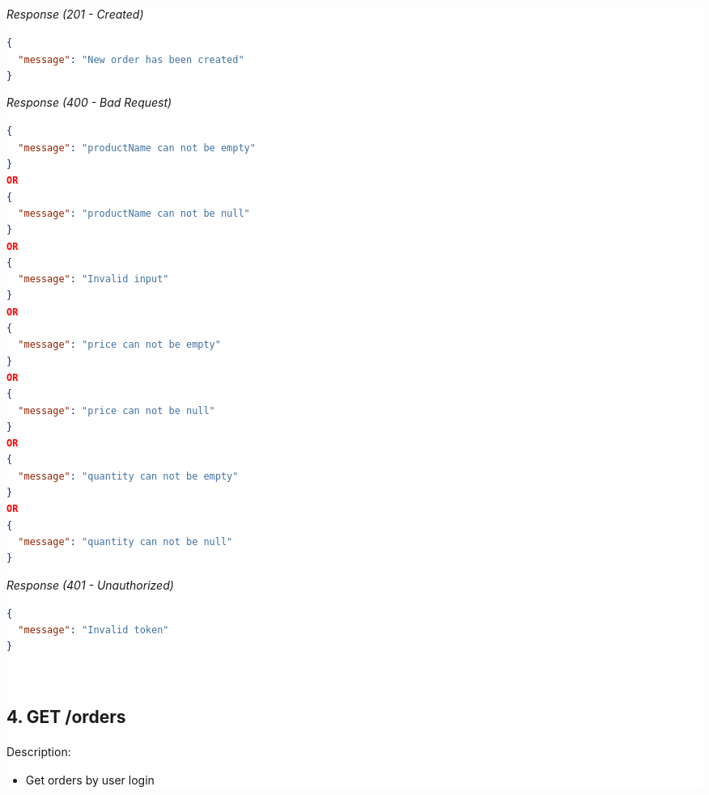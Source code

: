 _Response (201 - Created)_

```json
{
  "message": "New order has been created"
}
```

_Response (400 - Bad Request)_

```json
{
  "message": "productName can not be empty"
}
OR
{
  "message": "productName can not be null"
}
OR
{
  "message": "Invalid input"
}
OR
{
  "message": "price can not be empty"
}
OR
{
  "message": "price can not be null"
}
OR
{
  "message": "quantity can not be empty"
}
OR
{
  "message": "quantity can not be null"
}
```

_Response (401 - Unauthorized)_

```json
{
  "message": "Invalid token"
}
```

&nbsp;

## 4. GET /orders

Description:

- Get orders by user login
